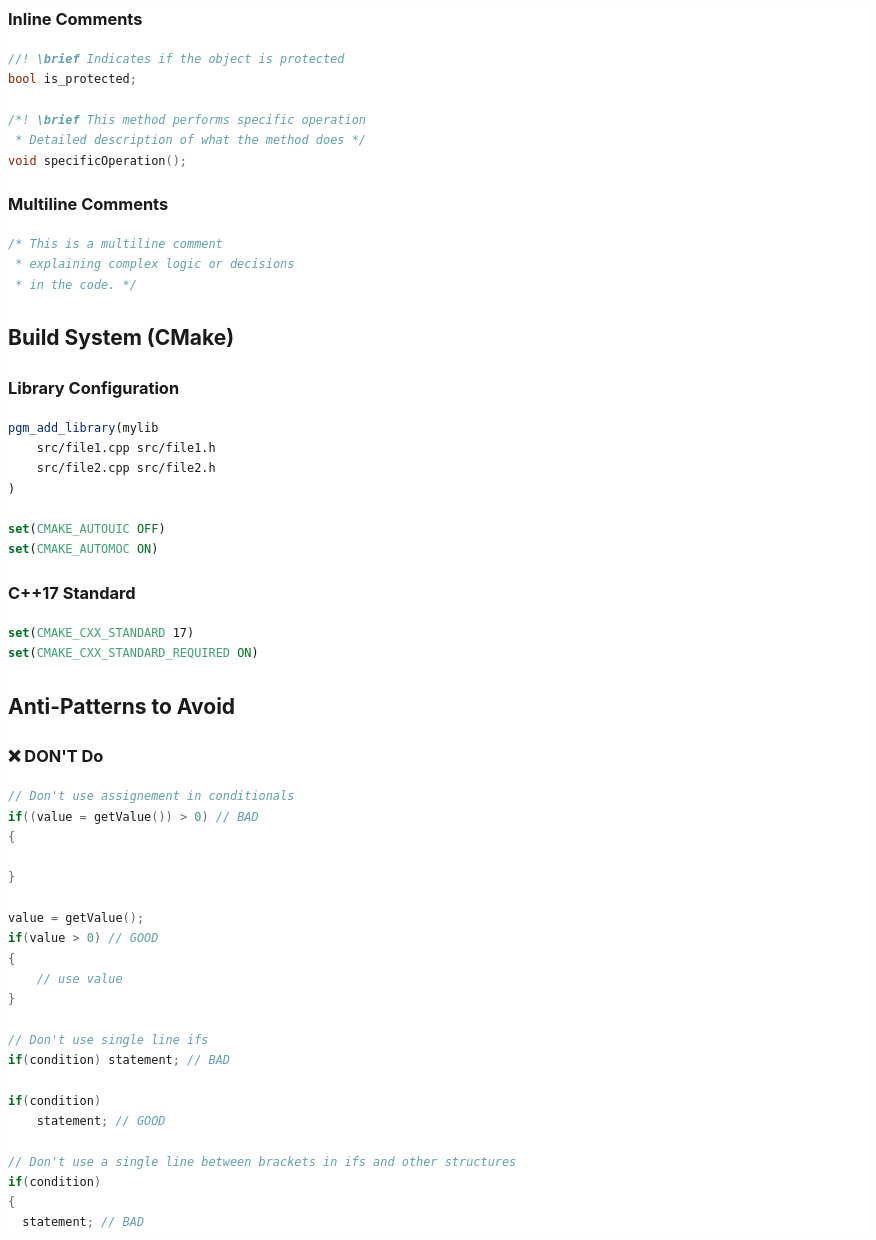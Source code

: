 ### Inline Comments
```cpp
//! \brief Indicates if the object is protected
bool is_protected;

/*! \brief This method performs specific operation
 * Detailed description of what the method does */
void specificOperation();
```

### Multiline Comments
```cpp
/* This is a multiline comment
 * explaining complex logic or decisions
 * in the code. */ 
```

## Build System (CMake)

### Library Configuration
```cmake
pgm_add_library(mylib
    src/file1.cpp src/file1.h
    src/file2.cpp src/file2.h
)

set(CMAKE_AUTOUIC OFF)
set(CMAKE_AUTOMOC ON)
```

### C++17 Standard
```cmake
set(CMAKE_CXX_STANDARD 17)
set(CMAKE_CXX_STANDARD_REQUIRED ON)
```

## Anti-Patterns to Avoid

### ❌ DON'T Do
```cpp
// Don't use assignement in conditionals
if((value = getValue()) > 0) // BAD
{

}

value = getValue();
if(value > 0) // GOOD
{
    // use value
}

// Don't use single line ifs 
if(condition) statement; // BAD

if(condition)
    statement; // GOOD

// Don't use a single line between brackets in ifs and other structures
if(condition)
{
  statement; // BAD
```